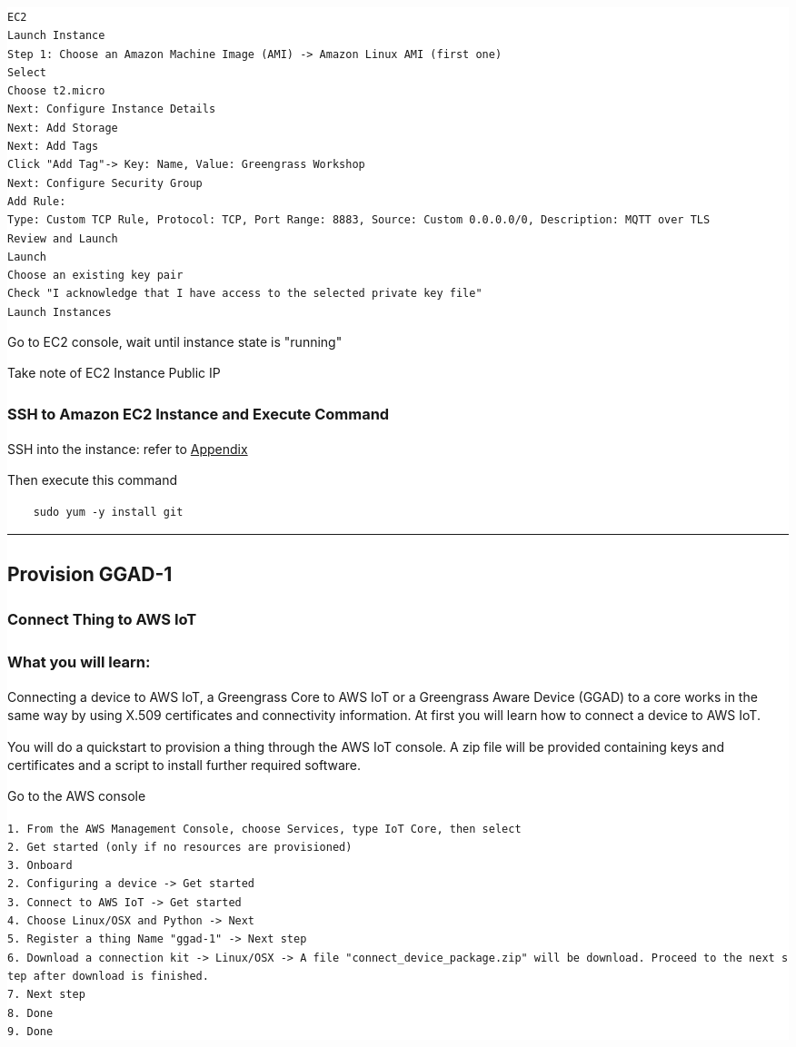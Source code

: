 	EC2
	Launch Instance
	Step 1: Choose an Amazon Machine Image (AMI) -> Amazon Linux AMI (first one)
	Select
	Choose t2.micro
	Next: Configure Instance Details
	Next: Add Storage
	Next: Add Tags
	Click "Add Tag"-> Key: Name, Value: Greengrass Workshop
	Next: Configure Security Group
	Add Rule: 
	Type: Custom TCP Rule, Protocol: TCP, Port Range: 8883, Source: Custom 0.0.0.0/0, Description: MQTT over TLS
	Review and Launch
	Launch
	Choose an existing key pair
	Check "I acknowledge that I have access to the selected private key file"
	Launch Instances

Go to EC2 console, wait until instance state is "running"

Take note of EC2 Instance Public IP


### SSH to Amazon EC2 Instance and Execute Command

SSH into the instance: refer to [Appendix](#Appendix)

Then execute this command

		sudo yum -y install git


---


## Provision GGAD-1

### Connect Thing to AWS IoT
### What you will learn:
Connecting a device to AWS IoT, a Greengrass Core to AWS IoT or a Greengrass Aware Device (GGAD) to a core works in the same way by using X.509 certificates and connectivity information. At first you will learn how to connect a device to AWS IoT.

You will do a quickstart to provision a thing through the AWS IoT console. A zip file will be provided containing keys and certificates and a script to install further required software.

Go to the AWS console
		
	1. From the AWS Management Console, choose Services, type IoT Core, then select
	2. Get started (only if no resources are provisioned) 
	3. Onboard
	2. Configuring a device -> Get started
	3. Connect to AWS IoT -> Get started 
	4. Choose Linux/OSX and Python -> Next
	5. Register a thing Name "ggad-1" -> Next step
	6. Download a connection kit -> Linux/OSX -> A file "connect_device_package.zip" will be download. Proceed to the next step after download is finished.
	7. Next step
	8. Done
	9. Done
	